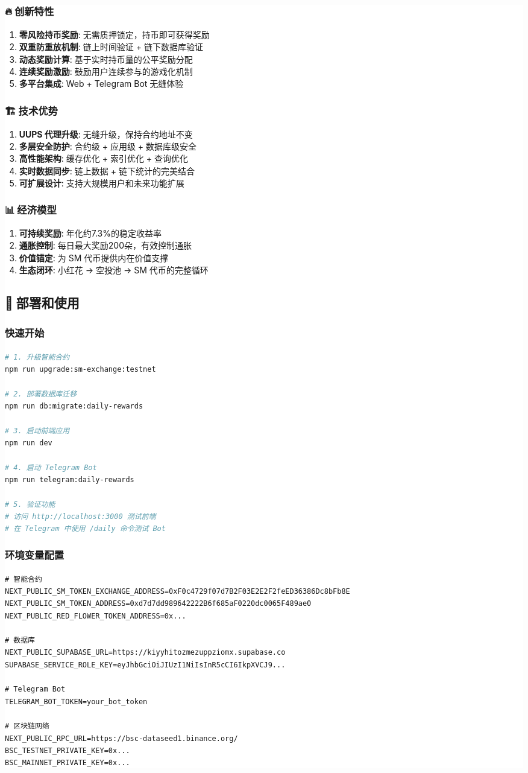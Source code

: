 ### 🔥 创新特性

1. **零风险持币奖励**: 无需质押锁定，持币即可获得奖励
2. **双重防重放机制**: 链上时间验证 + 链下数据库验证
3. **动态奖励计算**: 基于实时持币量的公平奖励分配
4. **连续奖励激励**: 鼓励用户连续参与的游戏化机制
5. **多平台集成**: Web + Telegram Bot 无缝体验

### 🏗️ 技术优势

1. **UUPS 代理升级**: 无缝升级，保持合约地址不变
2. **多层安全防护**: 合约级 + 应用级 + 数据库级安全
3. **高性能架构**: 缓存优化 + 索引优化 + 查询优化
4. **实时数据同步**: 链上数据 + 链下统计的完美结合
5. **可扩展设计**: 支持大规模用户和未来功能扩展

### 📊 经济模型

1. **可持续奖励**: 年化约7.3%的稳定收益率
2. **通胀控制**: 每日最大奖励200朵，有效控制通胀
3. **价值锚定**: 为 SM 代币提供内在价值支撑
4. **生态闭环**: 小红花 → 空投池 → SM 代币的完整循环

## 🚀 部署和使用

### 快速开始

```bash
# 1. 升级智能合约
npm run upgrade:sm-exchange:testnet

# 2. 部署数据库迁移
npm run db:migrate:daily-rewards

# 3. 启动前端应用
npm run dev

# 4. 启动 Telegram Bot
npm run telegram:daily-rewards

# 5. 验证功能
# 访问 http://localhost:3000 测试前端
# 在 Telegram 中使用 /daily 命令测试 Bot
```

### 环境变量配置

```env
# 智能合约
NEXT_PUBLIC_SM_TOKEN_EXCHANGE_ADDRESS=0xF0c4729f07d7B2F03E2E2F2feED36386Dc8bFb8E
NEXT_PUBLIC_SM_TOKEN_ADDRESS=0xd7d7dd989642222B6f685aF0220dc0065F489ae0
NEXT_PUBLIC_RED_FLOWER_TOKEN_ADDRESS=0x...

# 数据库
NEXT_PUBLIC_SUPABASE_URL=https://kiyyhitozmezuppziomx.supabase.co
SUPABASE_SERVICE_ROLE_KEY=eyJhbGciOiJIUzI1NiIsInR5cCI6IkpXVCJ9...

# Telegram Bot
TELEGRAM_BOT_TOKEN=your_bot_token

# 区块链网络
NEXT_PUBLIC_RPC_URL=https://bsc-dataseed1.binance.org/
BSC_TESTNET_PRIVATE_KEY=0x...
BSC_MAINNET_PRIVATE_KEY=0x...
```